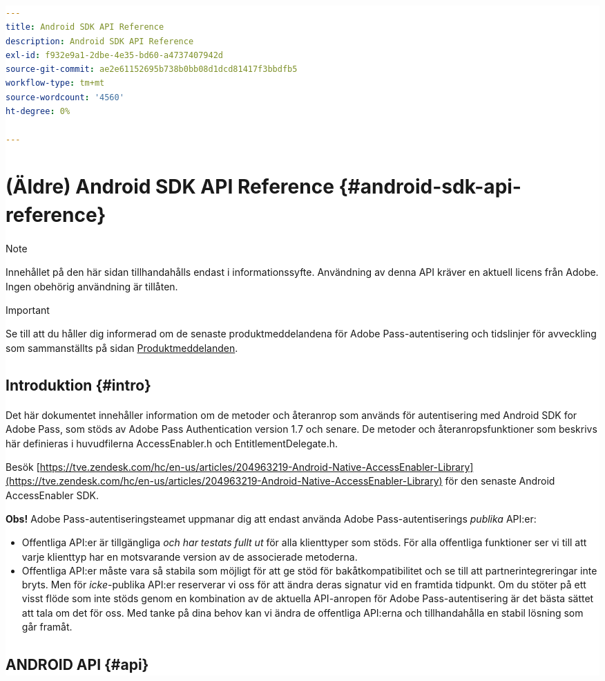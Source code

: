 ```yaml
---
title: Android SDK API Reference
description: Android SDK API Reference
exl-id: f932e9a1-2dbe-4e35-bd60-a4737407942d
source-git-commit: ae2e61152695b738b0bb08d1dcd81417f3bbdfb5
workflow-type: tm+mt
source-wordcount: '4560'
ht-degree: 0%

---
```


# (Äldre) Android SDK API Reference {#android-sdk-api-reference}

>[!NOTE]
>
>Innehållet på den här sidan tillhandahålls endast i informationssyfte. Användning av denna API kräver en aktuell licens från Adobe. Ingen obehörig användning är tillåten.

>[!IMPORTANT]
>
> Se till att du håller dig informerad om de senaste produktmeddelandena för Adobe Pass-autentisering och tidslinjer för avveckling som sammanställts på sidan [Produktmeddelanden](/help/authentication/product-announcements.md).

## Introduktion {#intro}

Det här dokumentet innehåller information om de metoder och återanrop som används för autentisering med Android SDK for Adobe Pass, som stöds av Adobe Pass Authentication version 1.7 och senare. De metoder och återanropsfunktioner som beskrivs här definieras i huvudfilerna AccessEnabler.h och EntitlementDelegate.h.

Besök [https://tve.zendesk.com/hc/en-us/articles/204963219-Android-Native-AccessEnabler-Library](https://tve.zendesk.com/hc/en-us/articles/204963219-Android-Native-AccessEnabler-Library) för den senaste Android AccessEnabler SDK.


**Obs!** Adobe Pass-autentiseringsteamet uppmanar dig att endast använda Adobe Pass-autentiserings *publika* API:er:

- Offentliga API:er är tillgängliga *och har testats fullt ut* för alla klienttyper som stöds. För alla offentliga funktioner ser vi till att varje klienttyp har en motsvarande version av de associerade metoderna.</span>
- Offentliga API:er måste vara så stabila som möjligt för att ge stöd för bakåtkompatibilitet och se till att partnerintegreringar inte bryts. Men för *icke*-publika API:er reserverar vi oss för att ändra deras signatur vid en framtida tidpunkt. Om du stöter på ett visst flöde som inte stöds genom en kombination av de aktuella API-anropen för Adobe Pass-autentisering är det bästa sättet att tala om det för oss. Med tanke på dina behov kan vi ändra de offentliga API:erna och tillhandahålla en stabil lösning som går framåt.

## ANDROID API {#api}
